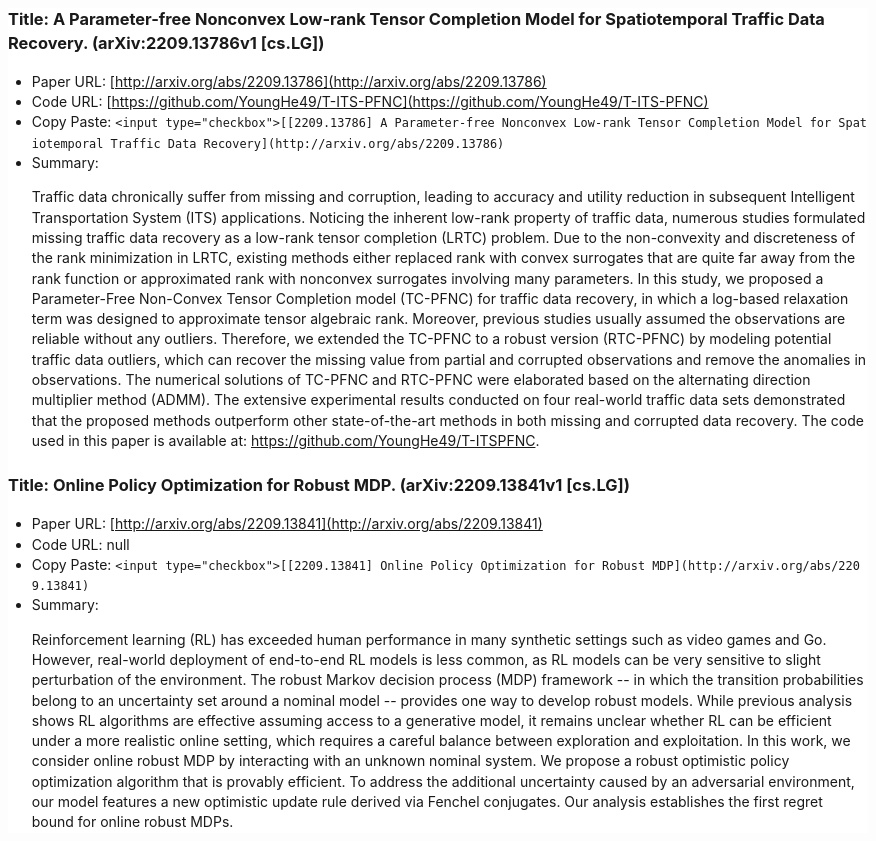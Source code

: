 ### Title: A Parameter-free Nonconvex Low-rank Tensor Completion Model for Spatiotemporal Traffic Data Recovery. (arXiv:2209.13786v1 [cs.LG])
* Paper URL: [http://arxiv.org/abs/2209.13786](http://arxiv.org/abs/2209.13786)
* Code URL: [https://github.com/YoungHe49/T-ITS-PFNC](https://github.com/YoungHe49/T-ITS-PFNC)
* Copy Paste: `<input type="checkbox">[[2209.13786] A Parameter-free Nonconvex Low-rank Tensor Completion Model for Spatiotemporal Traffic Data Recovery](http://arxiv.org/abs/2209.13786)`
* Summary: <p>Traffic data chronically suffer from missing and corruption, leading to
accuracy and utility reduction in subsequent Intelligent Transportation System
(ITS) applications. Noticing the inherent low-rank property of traffic data,
numerous studies formulated missing traffic data recovery as a low-rank tensor
completion (LRTC) problem. Due to the non-convexity and discreteness of the
rank minimization in LRTC, existing methods either replaced rank with convex
surrogates that are quite far away from the rank function or approximated rank
with nonconvex surrogates involving many parameters. In this study, we proposed
a Parameter-Free Non-Convex Tensor Completion model (TC-PFNC) for traffic data
recovery, in which a log-based relaxation term was designed to approximate
tensor algebraic rank. Moreover, previous studies usually assumed the
observations are reliable without any outliers. Therefore, we extended the
TC-PFNC to a robust version (RTC-PFNC) by modeling potential traffic data
outliers, which can recover the missing value from partial and corrupted
observations and remove the anomalies in observations. The numerical solutions
of TC-PFNC and RTC-PFNC were elaborated based on the alternating direction
multiplier method (ADMM). The extensive experimental results conducted on four
real-world traffic data sets demonstrated that the proposed methods outperform
other state-of-the-art methods in both missing and corrupted data recovery. The
code used in this paper is available at:
https://github.com/YoungHe49/T-ITSPFNC.
</p>

### Title: Online Policy Optimization for Robust MDP. (arXiv:2209.13841v1 [cs.LG])
* Paper URL: [http://arxiv.org/abs/2209.13841](http://arxiv.org/abs/2209.13841)
* Code URL: null
* Copy Paste: `<input type="checkbox">[[2209.13841] Online Policy Optimization for Robust MDP](http://arxiv.org/abs/2209.13841)`
* Summary: <p>Reinforcement learning (RL) has exceeded human performance in many synthetic
settings such as video games and Go. However, real-world deployment of
end-to-end RL models is less common, as RL models can be very sensitive to
slight perturbation of the environment. The robust Markov decision process
(MDP) framework -- in which the transition probabilities belong to an
uncertainty set around a nominal model -- provides one way to develop robust
models. While previous analysis shows RL algorithms are effective assuming
access to a generative model, it remains unclear whether RL can be efficient
under a more realistic online setting, which requires a careful balance between
exploration and exploitation. In this work, we consider online robust MDP by
interacting with an unknown nominal system. We propose a robust optimistic
policy optimization algorithm that is provably efficient. To address the
additional uncertainty caused by an adversarial environment, our model features
a new optimistic update rule derived via Fenchel conjugates. Our analysis
establishes the first regret bound for online robust MDPs.
</p>
